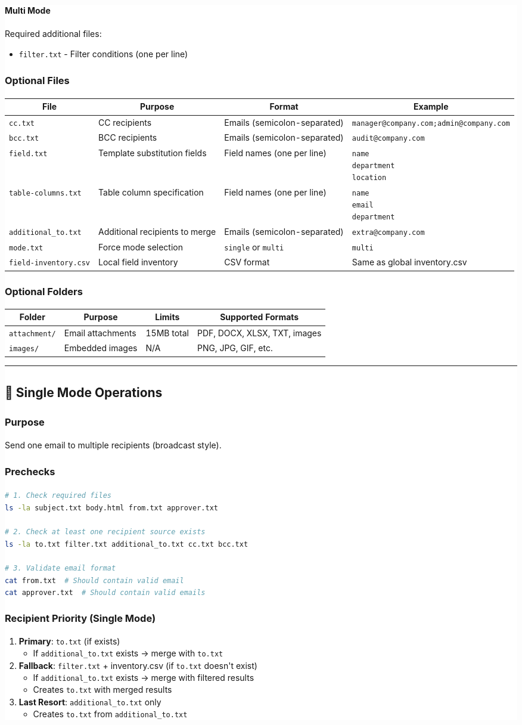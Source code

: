 #### Multi Mode
Required additional files:
- `filter.txt` - Filter conditions (one per line)

### Optional Files
| File | Purpose | Format | Example |
|------|---------|---------|---------|
| `cc.txt` | CC recipients | Emails (semicolon-separated) | `manager@company.com;admin@company.com` |
| `bcc.txt` | BCC recipients | Emails (semicolon-separated) | `audit@company.com` |
| `field.txt` | Template substitution fields | Field names (one per line) | `name`<br>`department`<br>`location` |
| `table-columns.txt` | Table column specification | Field names (one per line) | `name`<br>`email`<br>`department` |
| `additional_to.txt` | Additional recipients to merge | Emails (semicolon-separated) | `extra@company.com` |
| `mode.txt` | Force mode selection | `single` or `multi` | `multi` |
| `field-inventory.csv` | Local field inventory | CSV format | Same as global inventory.csv |

### Optional Folders
| Folder | Purpose | Limits | Supported Formats |
|--------|---------|---------|-------------------|
| `attachment/` | Email attachments | 15MB total | PDF, DOCX, XLSX, TXT, images |
| `images/` | Embedded images | N/A | PNG, JPG, GIF, etc. |

---

## 📧 Single Mode Operations

### Purpose
Send one email to multiple recipients (broadcast style).

### Prechecks
```bash
# 1. Check required files
ls -la subject.txt body.html from.txt approver.txt

# 2. Check at least one recipient source exists
ls -la to.txt filter.txt additional_to.txt cc.txt bcc.txt

# 3. Validate email format
cat from.txt  # Should contain valid email
cat approver.txt  # Should contain valid emails
```

### Recipient Priority (Single Mode)
1. **Primary**: `to.txt` (if exists)
   - If `additional_to.txt` exists → merge with `to.txt`
2. **Fallback**: `filter.txt` + inventory.csv (if `to.txt` doesn't exist)
   - If `additional_to.txt` exists → merge with filtered results
   - Creates `to.txt` with merged results
3. **Last Resort**: `additional_to.txt` only
   - Creates `to.txt` from `additional_to.txt`
